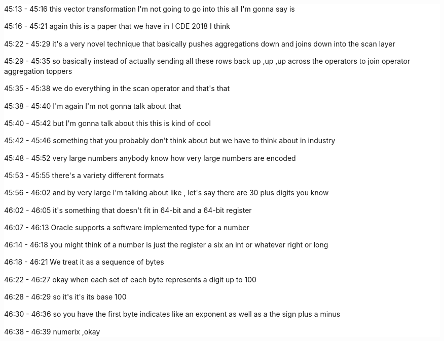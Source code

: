 45:13 - 45:16
this vector transformation I'm not going to go into this all I'm gonna say is 

45:16 - 45:21
again this is a paper that we have in I CDE 2018 I think 

45:22 - 45:29
it's a very novel technique that basically pushes aggregations down and joins down into the scan layer 

45:29 - 45:35
so basically instead of actually sending all these rows back up ,up ,up across the operators to join operator aggregation toppers 

45:35 - 45:38
we do everything in the scan operator and that's that

45:38 - 45:40
I'm again I'm not gonna talk about that 


45:40 - 45:42
but I'm gonna talk about this this is kind of cool 

45:42 - 45:46
something that you probably don't think about but we have to think about in industry 

45:48 - 45:52
very large numbers anybody know how very large numbers are encoded 

45:53 - 45:55
there's a variety different formats 

45:56 - 46:02
and by very large I'm talking about like , let's say there are 30 plus digits you know
 
46:02 - 46:05
it's something that doesn't fit in 64-bit and a 64-bit register 

46:07 - 46:13
Oracle supports a software implemented type for a number 

46:14 - 46:18
you might think of a number is just the register a six an int or whatever right or long 

46:18 - 46:21
We treat it as a sequence of bytes 

46:22 - 46:27
okay when each set of each byte represents a digit up to 100 

46:28 - 46:29
so it's it's its base 100 

46:30 - 46:36
so you have the first byte indicates like an exponent as well as a the sign plus a minus

46:38 - 46:39
numerix ,okay 
